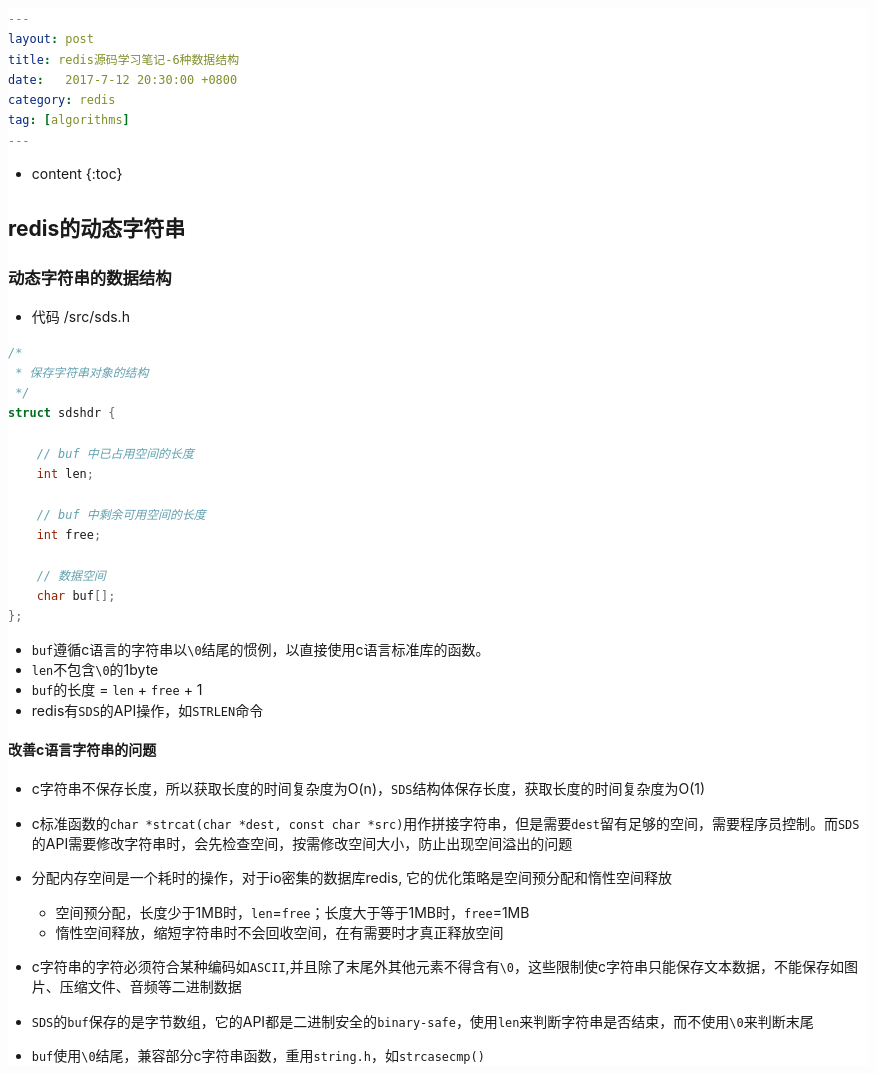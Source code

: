 ```yaml
---
layout: post
title: redis源码学习笔记-6种数据结构
date:   2017-7-12 20:30:00 +0800
category: redis 
tag: [algorithms]
---
```



* content
{:toc}


## redis的动态字符串

### 动态字符串的数据结构

- 代码 /src/sds.h

```c
/*
 * 保存字符串对象的结构
 */
struct sdshdr {
    
    // buf 中已占用空间的长度
    int len;

    // buf 中剩余可用空间的长度
    int free;

    // 数据空间
    char buf[];
};
```

- `buf`遵循c语言的字符串以`\0`结尾的惯例，以直接使用c语言标准库的函数。
- `len`不包含`\0`的1byte
- `buf`的长度 = `len` + `free` + 1
- redis有`SDS`的API操作，如`STRLEN`命令

#### 改善c语言字符串的问题

- c字符串不保存长度，所以获取长度的时间复杂度为O(n)，`SDS`结构体保存长度，获取长度的时间复杂度为O(1)
- c标准函数的`char *strcat(char *dest, const char *src)`用作拼接字符串，但是需要`dest`留有足够的空间，需要程序员控制。而`SDS`的API需要修改字符串时，会先检查空间，按需修改空间大小，防止出现空间溢出的问题
- 分配内存空间是一个耗时的操作，对于io密集的数据库redis, 它的优化策略是空间预分配和惰性空间释放
    + 空间预分配，长度少于1MB时，`len`=`free`；长度大于等于1MB时，`free`=1MB
    + 惰性空间释放，缩短字符串时不会回收空间，在有需要时才真正释放空间

- c字符串的字符必须符合某种编码如`ASCII`,并且除了末尾外其他元素不得含有`\0`，这些限制使c字符串只能保存文本数据，不能保存如图片、压缩文件、音频等二进制数据
- `SDS`的`buf`保存的是字节数组，它的API都是二进制安全的`binary-safe`，使用`len`来判断字符串是否结束，而不使用`\0`来判断末尾
- `buf`使用`\0`结尾，兼容部分c字符串函数，重用`string.h`，如`strcasecmp()`
